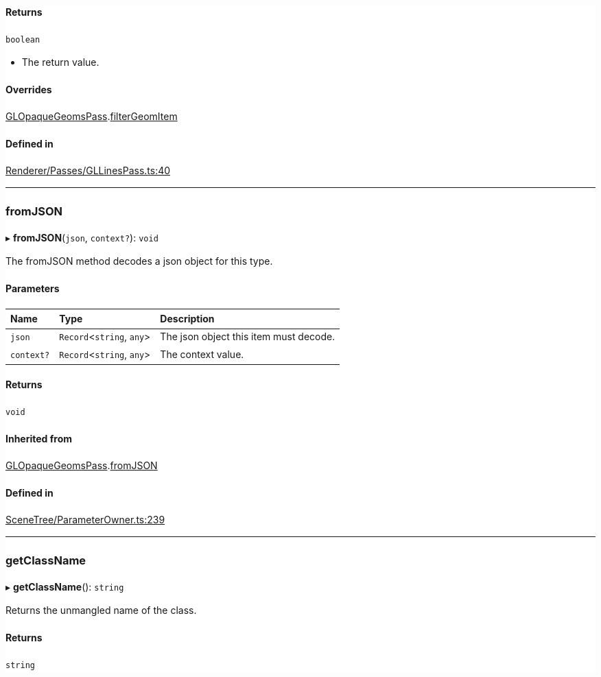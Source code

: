 #### Returns

`boolean`

- The return value.

#### Overrides

[GLOpaqueGeomsPass](Renderer_Passes_GLOpaqueGeomsPass.GLOpaqueGeomsPass).[filterGeomItem](Renderer_Passes_GLOpaqueGeomsPass.GLOpaqueGeomsPass#filtergeomitem)

#### Defined in

[Renderer/Passes/GLLinesPass.ts:40](https://github.com/ZeaInc/zea-engine/blob/2a869013/src/Renderer/Passes/GLLinesPass.ts#L40)

___

### fromJSON

▸ **fromJSON**(`json`, `context?`): `void`

The fromJSON method decodes a json object for this type.

#### Parameters

| Name | Type | Description |
| :------ | :------ | :------ |
| `json` | `Record`<`string`, `any`\> | The json object this item must decode. |
| `context?` | `Record`<`string`, `any`\> | The context value. |

#### Returns

`void`

#### Inherited from

[GLOpaqueGeomsPass](Renderer_Passes_GLOpaqueGeomsPass.GLOpaqueGeomsPass).[fromJSON](Renderer_Passes_GLOpaqueGeomsPass.GLOpaqueGeomsPass#fromjson)

#### Defined in

[SceneTree/ParameterOwner.ts:239](https://github.com/ZeaInc/zea-engine/blob/2a869013/src/SceneTree/ParameterOwner.ts#L239)

___

### getClassName

▸ **getClassName**(): `string`

Returns the unmangled name of the class.

#### Returns

`string`
